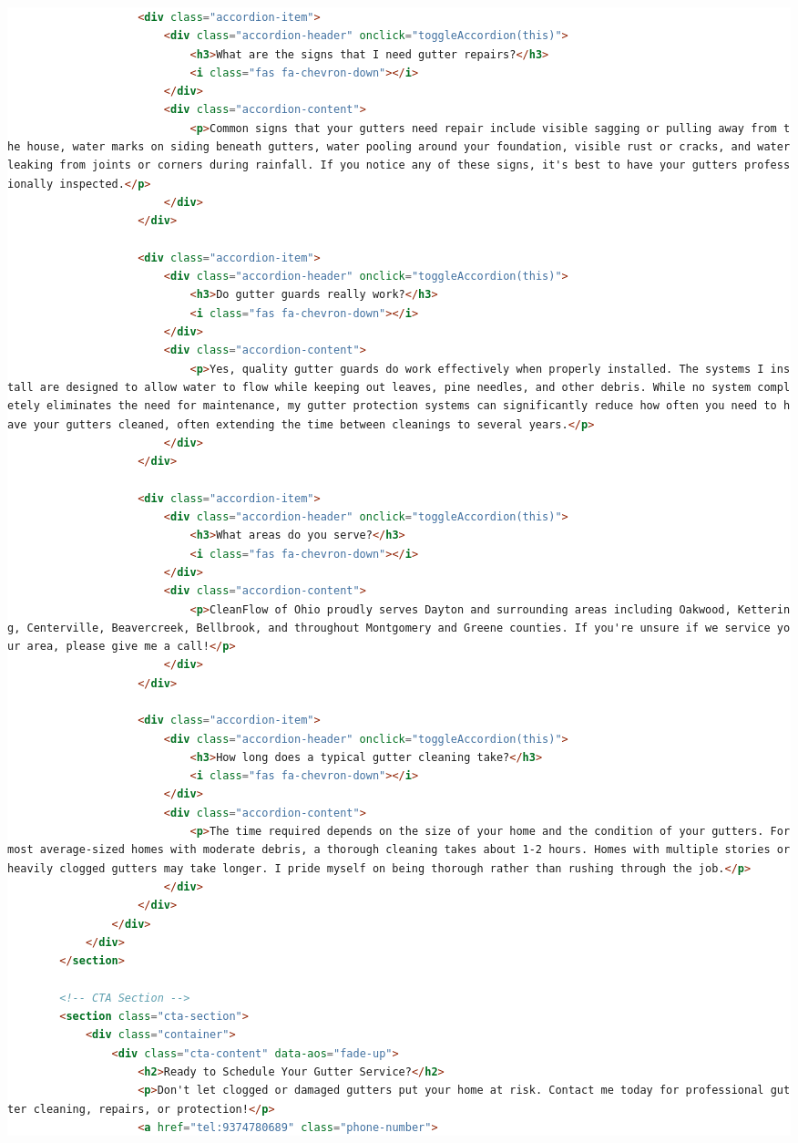 ```html
                    <div class="accordion-item">
                        <div class="accordion-header" onclick="toggleAccordion(this)">
                            <h3>What are the signs that I need gutter repairs?</h3>
                            <i class="fas fa-chevron-down"></i>
                        </div>
                        <div class="accordion-content">
                            <p>Common signs that your gutters need repair include visible sagging or pulling away from the house, water marks on siding beneath gutters, water pooling around your foundation, visible rust or cracks, and water leaking from joints or corners during rainfall. If you notice any of these signs, it's best to have your gutters professionally inspected.</p>
                        </div>
                    </div>

                    <div class="accordion-item">
                        <div class="accordion-header" onclick="toggleAccordion(this)">
                            <h3>Do gutter guards really work?</h3>
                            <i class="fas fa-chevron-down"></i>
                        </div>
                        <div class="accordion-content">
                            <p>Yes, quality gutter guards do work effectively when properly installed. The systems I install are designed to allow water to flow while keeping out leaves, pine needles, and other debris. While no system completely eliminates the need for maintenance, my gutter protection systems can significantly reduce how often you need to have your gutters cleaned, often extending the time between cleanings to several years.</p>
                        </div>
                    </div>

                    <div class="accordion-item">
                        <div class="accordion-header" onclick="toggleAccordion(this)">
                            <h3>What areas do you serve?</h3>
                            <i class="fas fa-chevron-down"></i>
                        </div>
                        <div class="accordion-content">
                            <p>CleanFlow of Ohio proudly serves Dayton and surrounding areas including Oakwood, Kettering, Centerville, Beavercreek, Bellbrook, and throughout Montgomery and Greene counties. If you're unsure if we service your area, please give me a call!</p>
                        </div>
                    </div>

                    <div class="accordion-item">
                        <div class="accordion-header" onclick="toggleAccordion(this)">
                            <h3>How long does a typical gutter cleaning take?</h3>
                            <i class="fas fa-chevron-down"></i>
                        </div>
                        <div class="accordion-content">
                            <p>The time required depends on the size of your home and the condition of your gutters. For most average-sized homes with moderate debris, a thorough cleaning takes about 1-2 hours. Homes with multiple stories or heavily clogged gutters may take longer. I pride myself on being thorough rather than rushing through the job.</p>
                        </div>
                    </div>
                </div>
            </div>
        </section>

        <!-- CTA Section -->
        <section class="cta-section">
            <div class="container">
                <div class="cta-content" data-aos="fade-up">
                    <h2>Ready to Schedule Your Gutter Service?</h2>
                    <p>Don't let clogged or damaged gutters put your home at risk. Contact me today for professional gutter cleaning, repairs, or protection!</p>
                    <a href="tel:9374780689" class="phone-number">
```